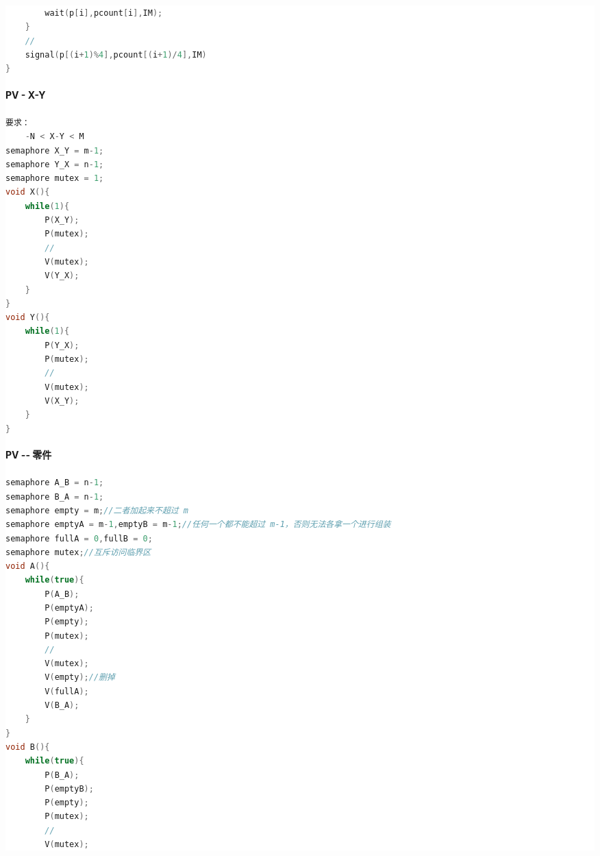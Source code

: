 ```c++
        wait(p[i],pcount[i],IM);
    }
    //
    signal(p[(i+1)%4],pcount[(i+1)/4],IM)
}
```

#### PV - X-Y

```c++
要求：
    -N < X-Y < M
semaphore X_Y = m-1;
semaphore Y_X = n-1;
semaphore mutex = 1;
void X(){
    while(1){
        P(X_Y);
        P(mutex);
        //
        V(mutex);
        V(Y_X);
    }
}
void Y(){
    while(1){
        P(Y_X);
        P(mutex);
        //
        V(mutex);
        V(X_Y);
    }
}
```

#### PV -- 零件

```C++
semaphore A_B = n-1;
semaphore B_A = n-1;
semaphore empty = m;//二者加起来不超过 m
semaphore emptyA = m-1,emptyB = m-1;//任何一个都不能超过 m-1，否则无法各拿一个进行组装
semaphore fullA = 0,fullB = 0;
semaphore mutex;//互斥访问临界区
void A(){
    while(true){
        P(A_B);
        P(emptyA);
        P(empty);
        P(mutex);
        //
        V(mutex);
        V(empty);//删掉
        V(fullA);
        V(B_A);
    }
}
void B(){
    while(true){
        P(B_A);
        P(emptyB);
        P(empty);
        P(mutex);
        //
        V(mutex);
```